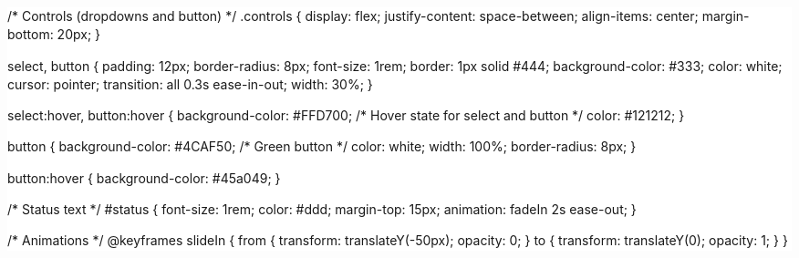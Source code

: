 /* Controls (dropdowns and button) */
.controls {
    display: flex;
    justify-content: space-between;
    align-items: center;
    margin-bottom: 20px;
}

select, button {
    padding: 12px;
    border-radius: 8px;
    font-size: 1rem;
    border: 1px solid #444;
    background-color: #333;
    color: white;
    cursor: pointer;
    transition: all 0.3s ease-in-out;
    width: 30%;
}

select:hover, button:hover {
    background-color: #FFD700; /* Hover state for select and button */
    color: #121212;
}

button {
    background-color: #4CAF50; /* Green button */
    color: white;
    width: 100%;
    border-radius: 8px;
}

button:hover {
    background-color: #45a049;
}

/* Status text */
#status {
    font-size: 1rem;
    color: #ddd;
    margin-top: 15px;
    animation: fadeIn 2s ease-out;
}

/* Animations */
@keyframes slideIn {
    from {
        transform: translateY(-50px);
        opacity: 0;
    }
    to {
        transform: translateY(0);
        opacity: 1;
    }
}

